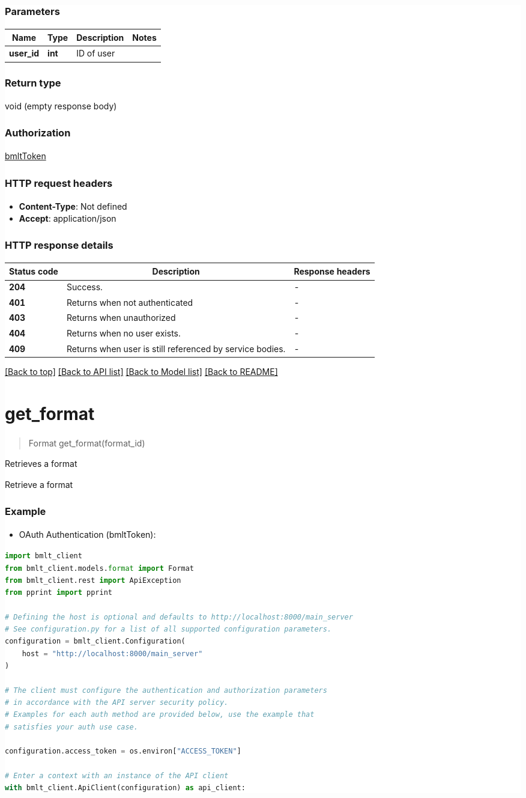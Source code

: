 

### Parameters


Name | Type | Description  | Notes
------------- | ------------- | ------------- | -------------
 **user_id** | **int**| ID of user | 

### Return type

void (empty response body)

### Authorization

[bmltToken](../README.md#bmltToken)

### HTTP request headers

 - **Content-Type**: Not defined
 - **Accept**: application/json

### HTTP response details

| Status code | Description | Response headers |
|-------------|-------------|------------------|
**204** | Success. |  -  |
**401** | Returns when not authenticated |  -  |
**403** | Returns when unauthorized |  -  |
**404** | Returns when no user exists. |  -  |
**409** | Returns when user is still referenced by service bodies. |  -  |

[[Back to top]](#) [[Back to API list]](../README.md#documentation-for-api-endpoints) [[Back to Model list]](../README.md#documentation-for-models) [[Back to README]](../README.md)

# **get_format**
> Format get_format(format_id)

Retrieves a format

Retrieve a format

### Example

* OAuth Authentication (bmltToken):

```python
import bmlt_client
from bmlt_client.models.format import Format
from bmlt_client.rest import ApiException
from pprint import pprint

# Defining the host is optional and defaults to http://localhost:8000/main_server
# See configuration.py for a list of all supported configuration parameters.
configuration = bmlt_client.Configuration(
    host = "http://localhost:8000/main_server"
)

# The client must configure the authentication and authorization parameters
# in accordance with the API server security policy.
# Examples for each auth method are provided below, use the example that
# satisfies your auth use case.

configuration.access_token = os.environ["ACCESS_TOKEN"]

# Enter a context with an instance of the API client
with bmlt_client.ApiClient(configuration) as api_client:
```
